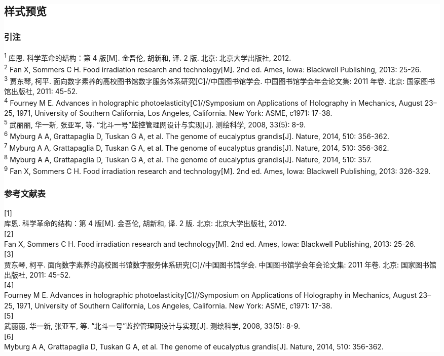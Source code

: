 





## 样式预览

### 引注

<sup>1</sup> 库恩. 科学革命的结构：第 4 版[M]. 金吾伦, 胡新和, 译. 2 版. 北京: 北京大学出版社, 2012.<br>
<sup>2</sup> Fan X, Sommers C H. Food irradiation research and technology[M]. 2nd ed. Ames, Iowa: Blackwell Publishing, 2013: 25-26.<br>
<sup>3</sup> 贾东琴, 柯平. 面向数字素养的高校图书馆数字服务体系研究[C]//中国图书馆学会. 中国图书馆学会年会论文集: 2011 年卷. 北京: 国家图书馆出版社, 2011: 45-52.<br>
<sup>4</sup> Fourney M E. Advances in holographic photoelasticity[C]//Symposium on Applications of Holography in Mechanics, August 23–25, 1971, University of Southern California, Los Angeles, California. New York: ASME, c1971: 17-38.<br>
<sup>5</sup> 武丽丽, 华一新, 张亚军, 等. “北斗一号”监控管理网设计与实现[J]. 测绘科学, 2008, 33(5): 8-9.<br>
<sup>6</sup> Myburg A A, Grattapaglia D, Tuskan G A, et al. The genome of eucalyptus grandis[J]. Nature, 2014, 510: 356-362.<br>
<sup>7</sup> Myburg A A, Grattapaglia D, Tuskan G A, et al. The genome of eucalyptus grandis[J]. Nature, 2014, 510: 356-362.<br>
<sup>8</sup> Myburg A A, Grattapaglia D, Tuskan G A, et al. The genome of eucalyptus grandis[J]. Nature, 2014, 510: 357.<br>
<sup>9</sup> Fan X, Sommers C H. Food irradiation research and technology[M]. 2nd ed. Ames, Iowa: Blackwell Publishing, 2013: 326-329.<br>


### 参考文献表

<div class="csl-bib-body maxoffset-3 second-field-align-flush hangingindent-false">
  <div class="csl-entry">
    <div class="csl-left-margin">[1]</div><div class="csl-right-inline">库恩. 科学革命的结构：第 4 版[M]. 金吾伦, 胡新和, 译. 2 版. 北京: 北京大学出版社, 2012.</div>
  </div>
  <div class="csl-entry">
    <div class="csl-left-margin">[2]</div><div class="csl-right-inline">Fan X, Sommers C H. Food irradiation research and technology[M]. 2nd ed. Ames, Iowa: Blackwell Publishing, 2013: 25-26.</div>
  </div>
  <div class="csl-entry">
    <div class="csl-left-margin">[3]</div><div class="csl-right-inline">贾东琴, 柯平. 面向数字素养的高校图书馆数字服务体系研究[C]//中国图书馆学会. 中国图书馆学会年会论文集: 2011 年卷. 北京: 国家图书馆出版社, 2011: 45-52.</div>
  </div>
  <div class="csl-entry">
    <div class="csl-left-margin">[4]</div><div class="csl-right-inline">Fourney M E. Advances in holographic photoelasticity[C]//Symposium on Applications of Holography in Mechanics, August 23–25, 1971, University of Southern California, Los Angeles, California. New York: ASME, c1971: 17-38.</div>
  </div>
  <div class="csl-entry">
    <div class="csl-left-margin">[5]</div><div class="csl-right-inline">武丽丽, 华一新, 张亚军, 等. “北斗一号”监控管理网设计与实现[J]. 测绘科学, 2008, 33(5): 8-9.</div>
  </div>
  <div class="csl-entry">
    <div class="csl-left-margin">[6]</div><div class="csl-right-inline">Myburg A A, Grattapaglia D, Tuskan G A, et al. The genome of eucalyptus grandis[J]. Nature, 2014, 510: 356-362.</div>
  </div>
</div>
